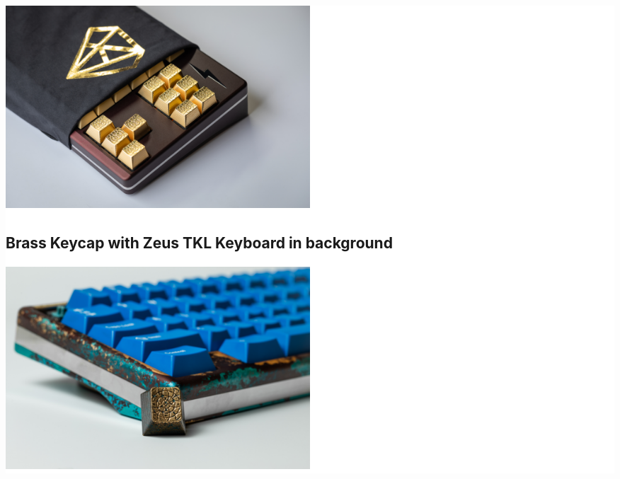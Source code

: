 <img src="./Keycaps/Brass3.png" width="50%">   

## Brass Keycap with Zeus TKL Keyboard in background

<img src="./Keycaps/Brass2.png" width="50%">   
